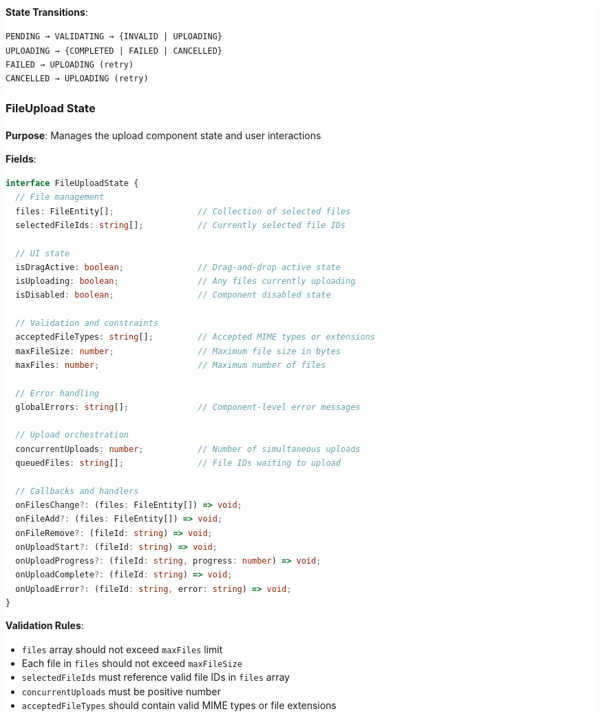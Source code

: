 **State Transitions**:
```
PENDING → VALIDATING → {INVALID | UPLOADING}
UPLOADING → {COMPLETED | FAILED | CANCELLED}
FAILED → UPLOADING (retry)
CANCELLED → UPLOADING (retry)
```

### FileUpload State

**Purpose**: Manages the upload component state and user interactions

**Fields**:
```typescript
interface FileUploadState {
  // File management
  files: FileEntity[];                 // Collection of selected files
  selectedFileIds: string[];           // Currently selected file IDs
  
  // UI state
  isDragActive: boolean;               // Drag-and-drop active state
  isUploading: boolean;                // Any files currently uploading
  isDisabled: boolean;                 // Component disabled state
  
  // Validation and constraints
  acceptedFileTypes: string[];         // Accepted MIME types or extensions
  maxFileSize: number;                 // Maximum file size in bytes
  maxFiles: number;                    // Maximum number of files
  
  // Error handling
  globalErrors: string[];              // Component-level error messages
  
  // Upload orchestration
  concurrentUploads: number;           // Number of simultaneous uploads
  queuedFiles: string[];               // File IDs waiting to upload
  
  // Callbacks and handlers
  onFilesChange?: (files: FileEntity[]) => void;
  onFileAdd?: (files: FileEntity[]) => void;
  onFileRemove?: (fileId: string) => void;
  onUploadStart?: (fileId: string) => void;
  onUploadProgress?: (fileId: string, progress: number) => void;
  onUploadComplete?: (fileId: string) => void;
  onUploadError?: (fileId: string, error: string) => void;
}
```

**Validation Rules**:
- `files` array should not exceed `maxFiles` limit
- Each file in `files` should not exceed `maxFileSize`
- `selectedFileIds` must reference valid file IDs in `files` array
- `concurrentUploads` must be positive number
- `acceptedFileTypes` should contain valid MIME types or file extensions
